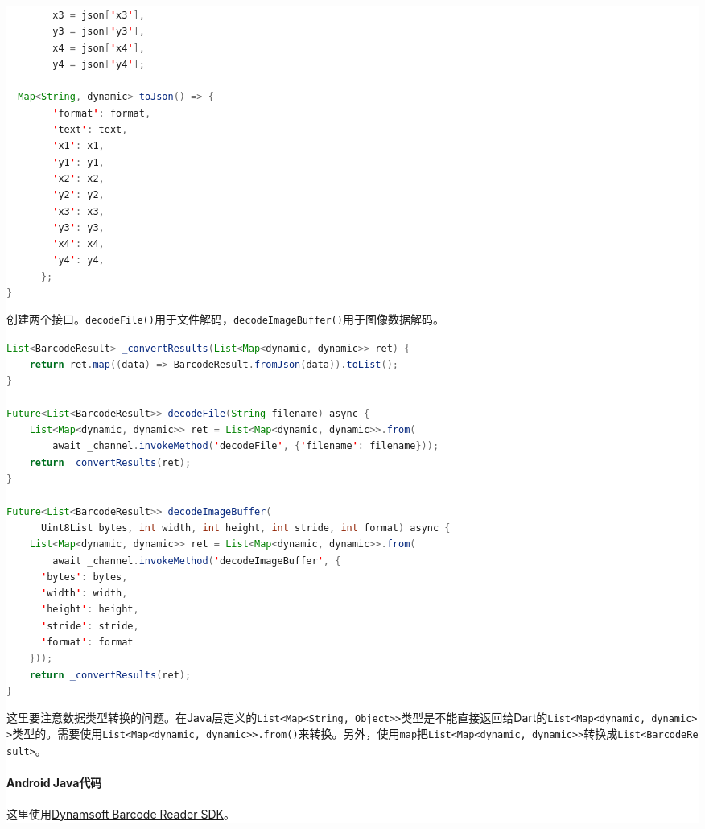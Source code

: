 ```java
        x3 = json['x3'],
        y3 = json['y3'],
        x4 = json['x4'],
        y4 = json['y4'];

  Map<String, dynamic> toJson() => {
        'format': format,
        'text': text,
        'x1': x1,
        'y1': y1,
        'x2': x2,
        'y2': y2,
        'x3': x3,
        'y3': y3,
        'x4': x4,
        'y4': y4,
      };
}
```
创建两个接口。`decodeFile()`用于文件解码，`decodeImageBuffer()`用于图像数据解码。

```java
List<BarcodeResult> _convertResults(List<Map<dynamic, dynamic>> ret) {
    return ret.map((data) => BarcodeResult.fromJson(data)).toList();
}

Future<List<BarcodeResult>> decodeFile(String filename) async {
    List<Map<dynamic, dynamic>> ret = List<Map<dynamic, dynamic>>.from(
        await _channel.invokeMethod('decodeFile', {'filename': filename}));
    return _convertResults(ret);
}

Future<List<BarcodeResult>> decodeImageBuffer(
      Uint8List bytes, int width, int height, int stride, int format) async {
    List<Map<dynamic, dynamic>> ret = List<Map<dynamic, dynamic>>.from(
        await _channel.invokeMethod('decodeImageBuffer', {
      'bytes': bytes,
      'width': width,
      'height': height,
      'stride': stride,
      'format': format
    }));
    return _convertResults(ret);
}
```
这里要注意数据类型转换的问题。在Java层定义的`List<Map<String, Object>>`类型是不能直接返回给Dart的`List<Map<dynamic, dynamic>>`类型的。需要使用`List<Map<dynamic, dynamic>>.from()`来转换。另外，使用`map`把`List<Map<dynamic, dynamic>>`转换成`List<BarcodeResult>`。

#### Android Java代码
这里使用[Dynamsoft Barcode Reader SDK](https://www.dynamsoft.com/barcode-reader/overview/)。
